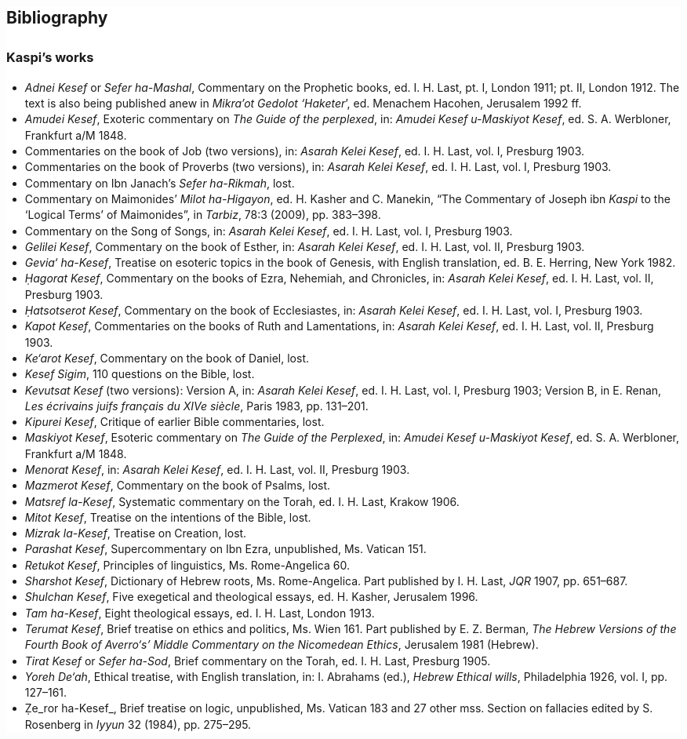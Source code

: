 ## Bibliography

### Kaspi’s works

* _Adnei Kesef_ or _Sefer ha-Mashal_, Commentary on the Prophetic books, ed. I. H. Last, pt. I, London 1911; pt. II, London 1912. The text is also being published anew in _Mikra’ot Gedolot ‘Haketer_’, ed. Menachem Hacohen, Jerusalem 1992 ff.
* _Amudei Kesef_, Exoteric commentary on _The Guide of the perplexed_, in: _Amudei Kesef u-Maskiyot Kesef_, ed. S. A. Werbloner, Frankfurt a/M 1848.
* Commentaries on the book of Job (two versions), in: _Asarah Kelei Kesef_, ed. I. H. Last, vol. I, Presburg 1903.
* Commentaries on the book of Proverbs (two versions), in: _Asarah Kelei Kesef_, ed. I. H. Last, vol. I, Presburg 1903.
* Commentary on Ibn Janach’s _Sefer ha-Rikmah_, lost.
* Commentary on Maimonides’ _Milot ha-Higayon_, ed. H. Kasher and C. Manekin, “The Commentary of Joseph ibn _Kaspi_ to the ‘Logical Terms’ of Maimonides”, in _Tarbiz_, 78:3 (2009), pp. 383–398.
* Commentary on the Song of Songs, in: _Asarah Kelei Kesef_, ed. I. H. Last, vol. I, Presburg 1903.
* _Gelilei Kesef_, Commentary on the book of Esther, in: _Asarah Kelei Kesef_, ed. I. H. Last, vol. II, Presburg 1903.
* _Gevia‘ ha-Kesef_, Treatise on esoteric topics in the book of Genesis, with English translation, ed. B. E. Herring, New York 1982.
* _Ḥagorat Kesef_, Commentary on the books of Ezra, Nehemiah, and Chronicles, in: _Asarah Kelei Kesef_, ed. I. H. Last, vol. II, Presburg 1903.
* _Ḥatsotserot Kesef_, Commentary on the book of Ecclesiastes, in: _Asarah Kelei Kesef_, ed. I. H. Last, vol. I, Presburg 1903.
* _Kapot Kesef_, Commentaries on the books of Ruth and Lamentations, in: _Asarah Kelei Kesef_, ed. I. H. Last, vol. II, Presburg 1903.
* _Ke‘arot Kesef_, Commentary on the book of Daniel, lost.
* _Kesef Sigim_, 110 questions on the Bible, lost.
* _Kevutsat Kesef_ (two versions): Version A, in: _Asarah Kelei Kesef_, ed. I. H. Last, vol. I, Presburg 1903; Version B, in E. Renan, _Les écrivains juifs français du XIVe siècle_, Paris 1983, pp. 131–201.
* _Kipurei Kesef_, Critique of earlier Bible commentaries, lost.
* _Maskiyot Kesef_, Esoteric commentary on _The Guide of the Perplexed_, in: _Amudei Kesef u-Maskiyot Kesef_, ed. S. A. Werbloner, Frankfurt a/M 1848.
* _Menorat Kesef_, in: _Asarah Kelei Kesef_, ed. I. H. Last, vol. II, Presburg 1903.
* _Mazmerot Kesef_, Commentary on the book of Psalms, lost.
* _Matsref la-Kesef_, Systematic commentary on the Torah, ed. I. H. Last, Krakow 1906.
* _Mitot Kesef_, Treatise on the intentions of the Bible, lost.
* _Mizrak la-Kesef_, Treatise on Creation, lost.
* _Parashat Kesef_, Supercommentary on Ibn Ezra, unpublished, Ms. Vatican 151.
* _Retukot Kesef_, Principles of linguistics, Ms. Rome-Angelica 60.
* _Sharshot Kesef_, Dictionary of Hebrew roots, Ms. Rome-Angelica. Part published by I. H. Last, _JQR_ 1907, pp. 651–687.
* _Shulchan Kesef_, Five exegetical and theological essays, ed. H. Kasher, Jerusalem 1996.
* _Tam ha-Kesef_, Eight theological essays, ed. I. H. Last, London 1913.
* _Terumat Kesef_, Brief treatise on ethics and politics, Ms. Wien 161. Part published by E. Z. Berman, _The Hebrew Versions of the Fourth Book of Averro‘s’ Middle Commentary on the Nicomedean Ethics_, Jerusalem 1981 (Hebrew).
* _Tirat Kesef_ or _Sefer ha-Sod_, Brief commentary on the Torah, ed. I. H. Last, Presburg 1905.
* _Yoreh De‘ah_, Ethical treatise, with English translation, in: I. Abrahams (ed.), _Hebrew Ethical wills_, Philadelphia 1926, vol. I, pp. 127–161.
* Ẓe_ror ha-Kesef_, Brief treatise on logic, unpublished, Ms. Vatican 183 and 27 other mss. Section on fallacies edited by S. Rosenberg in _Iyyun_ 32 (1984), pp. 275–295.
